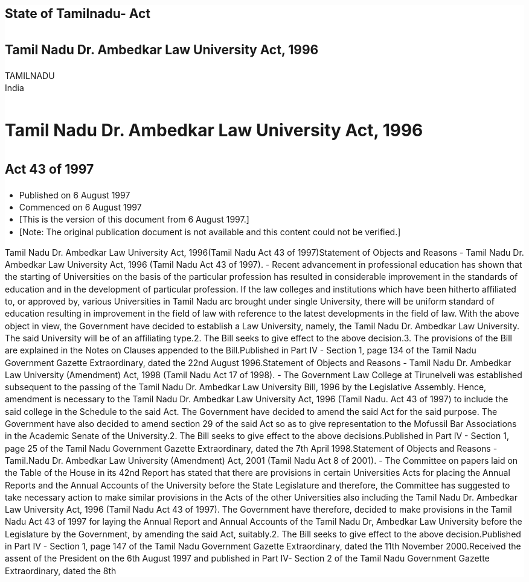 ## State of Tamilnadu- Act

## Tamil Nadu Dr. Ambedkar Law University Act, 1996

TAMILNADU  
India

# Tamil Nadu Dr. Ambedkar Law University Act, 1996

## Act 43 of 1997

  * Published on 6 August 1997 
  * Commenced on 6 August 1997 
  * [This is the version of this document from 6 August 1997.] 
  * [Note: The original publication document is not available and this content could not be verified.] 

Tamil Nadu Dr. Ambedkar Law University Act, 1996(Tamil Nadu Act 43 of
1997)Statement of Objects and Reasons - Tamil Nadu Dr. Ambedkar Law University
Act, 1996 (Tamil Nadu Act 43 of 1997). - Recent advancement in professional
education has shown that the starting of Universities on the basis of the
particular profession has resulted in considerable improvement in the
standards of education and in the development of particular profession. If the
law colleges and institutions which have been hitherto affiliated to, or
approved by, various Universities in Tamil Nadu arc brought under single
University, there will be uniform standard of education resulting in
improvement in the field of law with reference to the latest developments in
the field of law. With the above object in view, the Government have decided
to establish a Law University, namely, the Tamil Nadu Dr. Ambedkar Law
University. The said University will be of an affiliating type.2\. The Bill
seeks to give effect to the above decision.3\. The provisions of the Bill are
explained in the Notes on Clauses appended to the Bill.Published in Part IV -
Section 1, page 134 of the Tamil Nadu Government Gazette Extraordinary, dated
the 22nd August 1996.Statement of Objects and Reasons - Tamil Nadu Dr.
Ambedkar Law University (Amendment) Act, 1998 (Tamil Nadu Act 17 of 1998). -
The Government Law College at Tirunelveli was established subsequent to the
passing of the Tamil Nadu Dr. Ambedkar Law University Bill, 1996 by the
Legislative Assembly. Hence, amendment is necessary to the Tamil Nadu Dr.
Ambedkar Law University Act, 1996 (Tamil Nadu. Act 43 of 1997) to include the
said college in the Schedule to the said Act. The Government have decided to
amend the said Act for the said purpose. The Government have also decided to
amend section 29 of the said Act so as to give representation to the Mofussil
Bar Associations in the Academic Senate of the University.2\. The Bill seeks
to give effect to the above decisions.Published in Part IV - Section 1, page
25 of the Tamil Nadu Government Gazette Extraordinary, dated the 7th April
1998.Statement of Objects and Reasons - Tamil.Nadu Dr. Ambedkar Law University
(Amendment) Act, 2001 (Tamil Nadu Act 8 of 2001). - The Committee on papers
laid on the Table of the House in its 42nd Report has stated that there are
provisions in certain Universities Acts for placing the Annual Reports and the
Annual Accounts of the University before the State Legislature and therefore,
the Committee has suggested to take necessary action to make similar
provisions in the Acts of the other Universities also including the Tamil Nadu
Dr. Ambedkar Law University Act, 1996 (Tamil Nadu Act 43 of 1997). The
Government have therefore, decided to make provisions in the Tamil Nadu Act 43
of 1997 for laying the Annual Report and Annual Accounts of the Tamil Nadu Dr,
Ambedkar Law University before the Legislature by the Government, by amending
the said Act, suitably.2\. The Bill seeks to give effect to the above
decision.Published in Part IV - Section 1, page 147 of the Tamil Nadu
Government Gazette Extraordinary, dated the 11th November 2000.Received the
assent of the President on the 6th August 1997 and published in Part IV-
Section 2 of the Tamil Nadu Government Gazette Extraordinary, dated the 8th